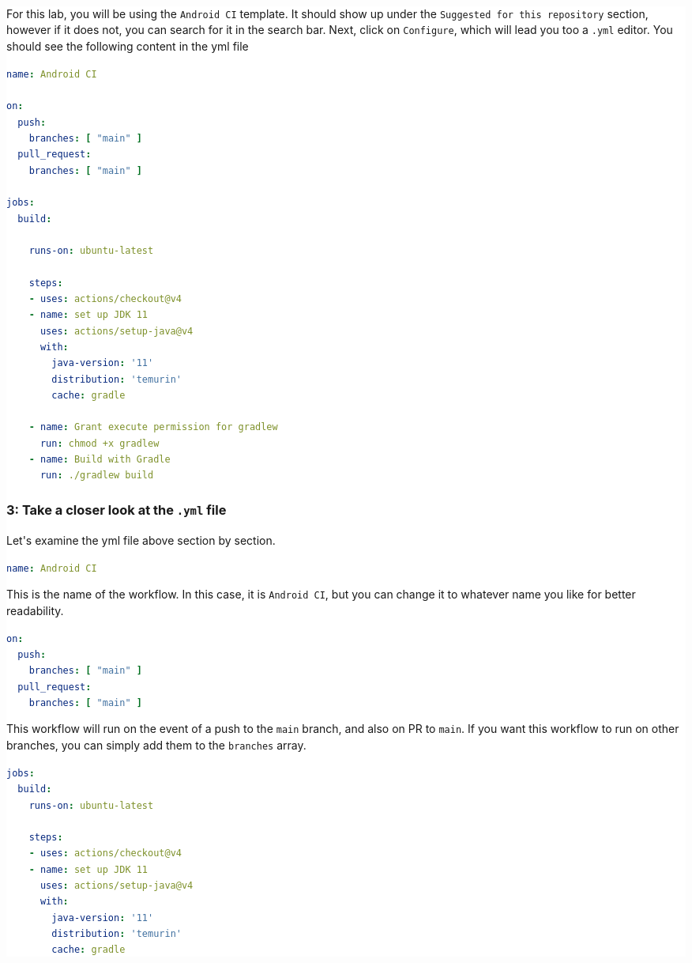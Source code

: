 For this lab, you will be using the `Android CI` template. It should show up under the `Suggested for this repository` section, however if it does not, you can search for it in the search bar. Next, click on `Configure`, which will lead you too a `.yml` editor. You should see the following content in the yml file

```yml
name: Android CI

on:
  push:
    branches: [ "main" ]
  pull_request:
    branches: [ "main" ]

jobs:
  build:

    runs-on: ubuntu-latest

    steps:
    - uses: actions/checkout@v4
    - name: set up JDK 11
      uses: actions/setup-java@v4
      with:
        java-version: '11'
        distribution: 'temurin'
        cache: gradle

    - name: Grant execute permission for gradlew
      run: chmod +x gradlew
    - name: Build with Gradle
      run: ./gradlew build
```
### 3: Take a closer look at the `.yml` file
Let's examine the yml file above section by section.

```yml
name: Android CI
```

This is the name of the workflow. In this case, it is `Android CI`, but you can change it to whatever name you like for better readability.

```yml
on:
  push:
    branches: [ "main" ]
  pull_request:
    branches: [ "main" ]
```
This workflow will run on the event of a push to the `main` branch, and also on PR to `main`. If you want this workflow to run on other branches, you can simply add them to the `branches` array.

```yml
jobs:
  build:
    runs-on: ubuntu-latest

    steps:
    - uses: actions/checkout@v4
    - name: set up JDK 11
      uses: actions/setup-java@v4
      with:
        java-version: '11'
        distribution: 'temurin'
        cache: gradle
```